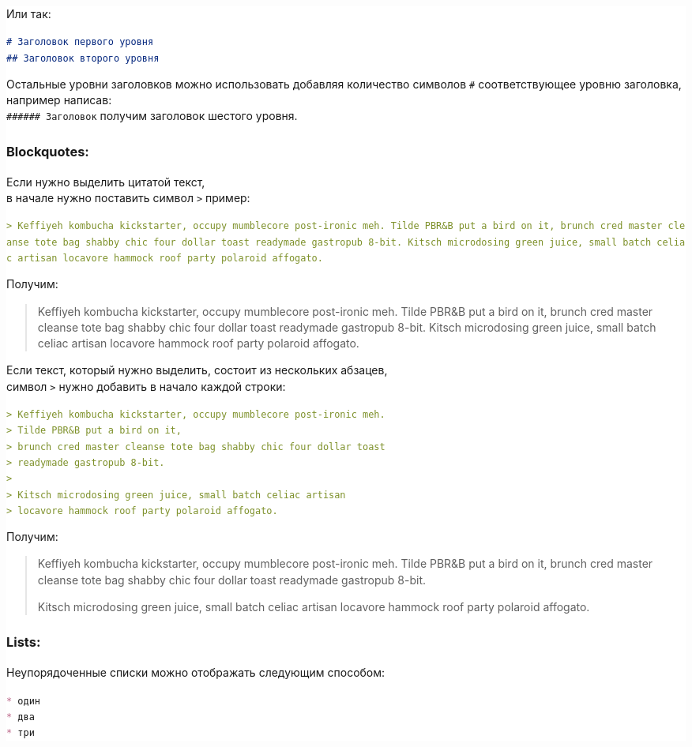 Или так:

```markdown
# Заголовок первого уровня
## Заголовок второго уровня
```

Остальные уровни заголовков можно использовать добавляя количество символов `#` 
соответствующее уровню заголовка, например написав:  
`###### Заголовок` получим заголовок шестого уровня.


### Blockquotes:

Если нужно выделить цитатой текст,  
в начале нужно поставить символ `>` пример:  

```markdown
> Keffiyeh kombucha kickstarter, occupy mumblecore post-ironic meh. Tilde PBR&B put a bird on it, brunch cred master cleanse tote bag shabby chic four dollar toast readymade gastropub 8-bit. Kitsch microdosing green juice, small batch celiac artisan locavore hammock roof party polaroid affogato.
``` 

Получим:  

> Keffiyeh kombucha kickstarter, occupy mumblecore post-ironic meh. Tilde PBR&B put a bird on it, brunch cred master cleanse tote bag shabby chic four dollar toast readymade gastropub 8-bit. Kitsch microdosing green juice, small batch celiac artisan locavore hammock roof party polaroid affogato.

Если текст, который нужно выделить, состоит из нескольких абзацев,  
символ `>` нужно добавить в начало каждой строки:

```markdown
> Keffiyeh kombucha kickstarter, occupy mumblecore post-ironic meh.  
> Tilde PBR&B put a bird on it,  
> brunch cred master cleanse tote bag shabby chic four dollar toast  
> readymade gastropub 8-bit.   
> 
> Kitsch microdosing green juice, small batch celiac artisan  
> locavore hammock roof party polaroid affogato.

```

Получим:

> Keffiyeh kombucha kickstarter, occupy mumblecore post-ironic meh. Tilde PBR&B put a bird on it,
> brunch cred master cleanse tote bag shabby chic four dollar toast readymade gastropub 8-bit. 
> 
> Kitsch microdosing green juice, small batch celiac artisan locavore hammock roof party polaroid
> affogato.

### Lists:

Неупорядоченные списки можно отображать следующим способом:

```markdown
* один
* два
* три
```

